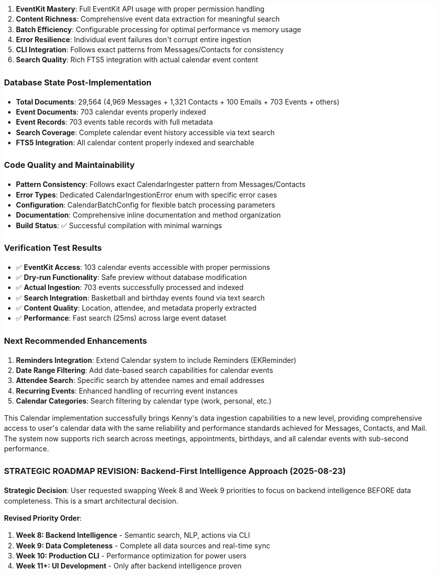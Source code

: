 1. **EventKit Mastery**: Full EventKit API usage with proper permission handling
2. **Content Richness**: Comprehensive event data extraction for meaningful search
3. **Batch Efficiency**: Configurable processing for optimal performance vs memory usage
4. **Error Resilience**: Individual event failures don't corrupt entire ingestion
5. **CLI Integration**: Follows exact patterns from Messages/Contacts for consistency
6. **Search Quality**: Rich FTS5 integration with actual calendar event content

### Database State Post-Implementation
- **Total Documents**: 29,564 (4,969 Messages + 1,321 Contacts + 100 Emails + 703 Events + others)
- **Event Documents**: 703 calendar events properly indexed
- **Event Records**: 703 events table records with full metadata
- **Search Coverage**: Complete calendar event history accessible via text search
- **FTS5 Integration**: All calendar content properly indexed and searchable

### Code Quality and Maintainability
- **Pattern Consistency**: Follows exact CalendarIngester pattern from Messages/Contacts
- **Error Types**: Dedicated CalendarIngestionError enum with specific error cases
- **Configuration**: CalendarBatchConfig for flexible batch processing parameters
- **Documentation**: Comprehensive inline documentation and method organization
- **Build Status**: ✅ Successful compilation with minimal warnings

### Verification Test Results
- ✅ **EventKit Access**: 103 calendar events accessible with proper permissions
- ✅ **Dry-run Functionality**: Safe preview without database modification
- ✅ **Actual Ingestion**: 703 events successfully processed and indexed
- ✅ **Search Integration**: Basketball and birthday events found via text search
- ✅ **Content Quality**: Location, attendee, and metadata properly extracted
- ✅ **Performance**: Fast search (25ms) across large event dataset

### Next Recommended Enhancements
1. **Reminders Integration**: Extend Calendar system to include Reminders (EKReminder)
2. **Date Range Filtering**: Add date-based search capabilities for calendar events
3. **Attendee Search**: Specific search by attendee names and email addresses
4. **Recurring Events**: Enhanced handling of recurring event instances
5. **Calendar Categories**: Search filtering by calendar type (work, personal, etc.)

This Calendar implementation successfully brings Kenny's data ingestion capabilities to a new level, providing comprehensive access to user's calendar data with the same reliability and performance standards achieved for Messages, Contacts, and Mail. The system now supports rich search across meetings, appointments, birthdays, and all calendar events with sub-second performance.

### STRATEGIC ROADMAP REVISION: Backend-First Intelligence Approach (2025-08-23)

**Strategic Decision**: User requested swapping Week 8 and Week 9 priorities to focus on backend intelligence BEFORE data completeness. This is a smart architectural decision.

**Revised Priority Order**:
1. **Week 8: Backend Intelligence** - Semantic search, NLP, actions via CLI
2. **Week 9: Data Completeness** - Complete all data sources and real-time sync  
3. **Week 10: Production CLI** - Performance optimization for power users
4. **Week 11+: UI Development** - Only after backend intelligence proven
